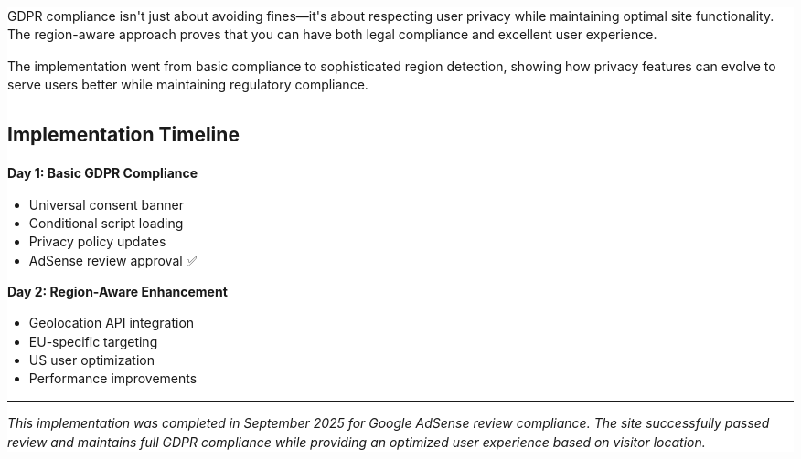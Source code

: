 GDPR compliance isn't just about avoiding fines—it's about respecting user privacy while maintaining optimal site functionality. The region-aware approach proves that you can have both legal compliance and excellent user experience.

The implementation went from basic compliance to sophisticated region detection, showing how privacy features can evolve to serve users better while maintaining regulatory compliance.

## Implementation Timeline

**Day 1: Basic GDPR Compliance**

- Universal consent banner
- Conditional script loading
- Privacy policy updates
- AdSense review approval ✅

**Day 2: Region-Aware Enhancement**

- Geolocation API integration
- EU-specific targeting
- US user optimization
- Performance improvements

---

*This implementation was completed in September 2025 for Google AdSense review compliance. The site successfully passed review and maintains full GDPR compliance while providing an optimized user experience based on visitor location.*
